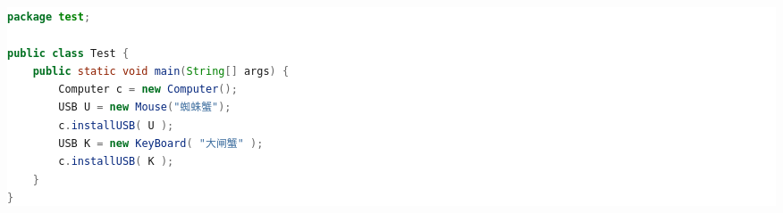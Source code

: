 ```JAVA

```



```JAVA
package test;

public class Test {
    public static void main(String[] args) {
        Computer c = new Computer();
        USB U = new Mouse("蜘蛛蟹");
        c.installUSB( U );
        USB K = new KeyBoard( "大闸蟹" );
        c.installUSB( K );
    }
}
```
